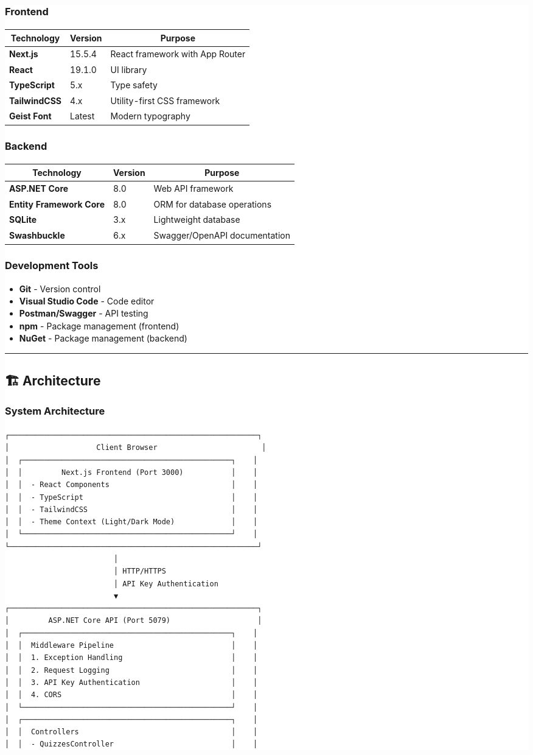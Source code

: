### Frontend
| Technology | Version | Purpose |
|------------|---------|---------|
| **Next.js** | 15.5.4 | React framework with App Router |
| **React** | 19.1.0 | UI library |
| **TypeScript** | 5.x | Type safety |
| **TailwindCSS** | 4.x | Utility-first CSS framework |
| **Geist Font** | Latest | Modern typography |

### Backend
| Technology | Version | Purpose |
|------------|---------|---------|
| **ASP.NET Core** | 8.0 | Web API framework |
| **Entity Framework Core** | 8.0 | ORM for database operations |
| **SQLite** | 3.x | Lightweight database |
| **Swashbuckle** | 6.x | Swagger/OpenAPI documentation |

### Development Tools
- **Git** - Version control
- **Visual Studio Code** - Code editor
- **Postman/Swagger** - API testing
- **npm** - Package management (frontend)
- **NuGet** - Package management (backend)

---

## 🏗️ Architecture

### System Architecture
```
┌─────────────────────────────────────────────────────────┐
│                    Client Browser                        │
│  ┌────────────────────────────────────────────────┐    │
│  │         Next.js Frontend (Port 3000)           │    │
│  │  - React Components                            │    │
│  │  - TypeScript                                  │    │
│  │  - TailwindCSS                                 │    │
│  │  - Theme Context (Light/Dark Mode)             │    │
│  └────────────────────────────────────────────────┘    │
└─────────────────────────────────────────────────────────┘
                         │
                         │ HTTP/HTTPS
                         │ API Key Authentication
                         ▼
┌─────────────────────────────────────────────────────────┐
│         ASP.NET Core API (Port 5079)                    │
│  ┌────────────────────────────────────────────────┐    │
│  │  Middleware Pipeline                           │    │
│  │  1. Exception Handling                         │    │
│  │  2. Request Logging                            │    │
│  │  3. API Key Authentication                     │    │
│  │  4. CORS                                       │    │
│  └────────────────────────────────────────────────┘    │
│  ┌────────────────────────────────────────────────┐    │
│  │  Controllers                                   │    │
│  │  - QuizzesController                           │    │
```